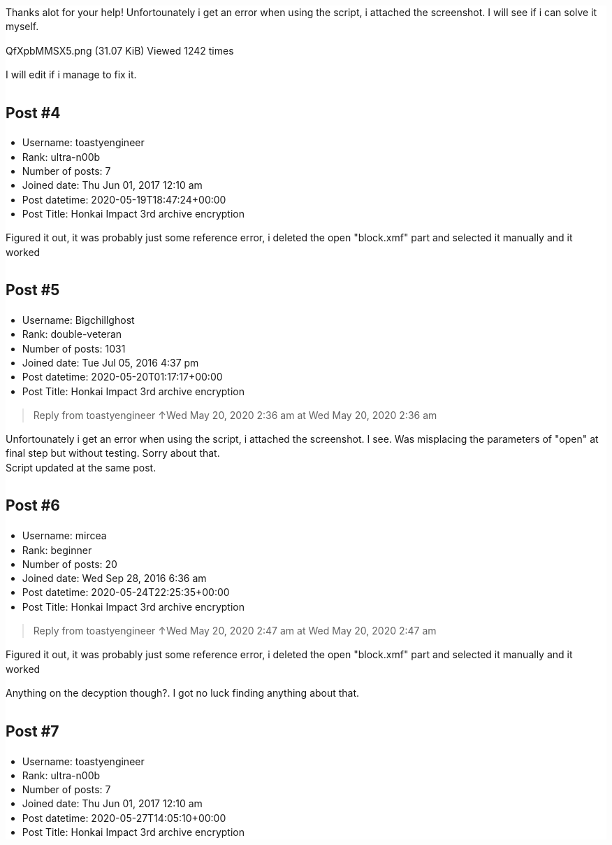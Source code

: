 Thanks alot for your help!
Unfortounately i get an error when using the script, i attached the screenshot. I will see if i can solve it myself.



QfXpbMMSX5.png (31.07 KiB) Viewed 1242 times


I will edit if i manage to fix it.
## Post #4
- Username: toastyengineer
- Rank: ultra-n00b
- Number of posts: 7
- Joined date: Thu Jun 01, 2017 12:10 am
- Post datetime: 2020-05-19T18:47:24+00:00
- Post Title: Honkai Impact 3rd archive encryption

Figured it out, it was probably just some reference error, i deleted the open "block.xmf" part and selected it manually and it worked
## Post #5
- Username: Bigchillghost
- Rank: double-veteran
- Number of posts: 1031
- Joined date: Tue Jul 05, 2016 4:37 pm
- Post datetime: 2020-05-20T01:17:17+00:00
- Post Title: Honkai Impact 3rd archive encryption

> Reply from toastyengineer ↑Wed May 20, 2020 2:36 am at Wed May 20, 2020 2:36 am
>
> 
Unfortounately i get an error when using the script, i attached the screenshot.
I see. Was misplacing the parameters of "open" at final step but without testing. Sorry about that.  
Script updated at the same post.
## Post #6
- Username: mircea
- Rank: beginner
- Number of posts: 20
- Joined date: Wed Sep 28, 2016 6:36 am
- Post datetime: 2020-05-24T22:25:35+00:00
- Post Title: Honkai Impact 3rd archive encryption

> Reply from toastyengineer ↑Wed May 20, 2020 2:47 am at Wed May 20, 2020 2:47 am
>
> 
Figured it out, it was probably just some reference error, i deleted the open "block.xmf" part and selected it manually and it worked

Anything on the decyption though?. I got no luck finding anything about that.
## Post #7
- Username: toastyengineer
- Rank: ultra-n00b
- Number of posts: 7
- Joined date: Thu Jun 01, 2017 12:10 am
- Post datetime: 2020-05-27T14:05:10+00:00
- Post Title: Honkai Impact 3rd archive encryption
